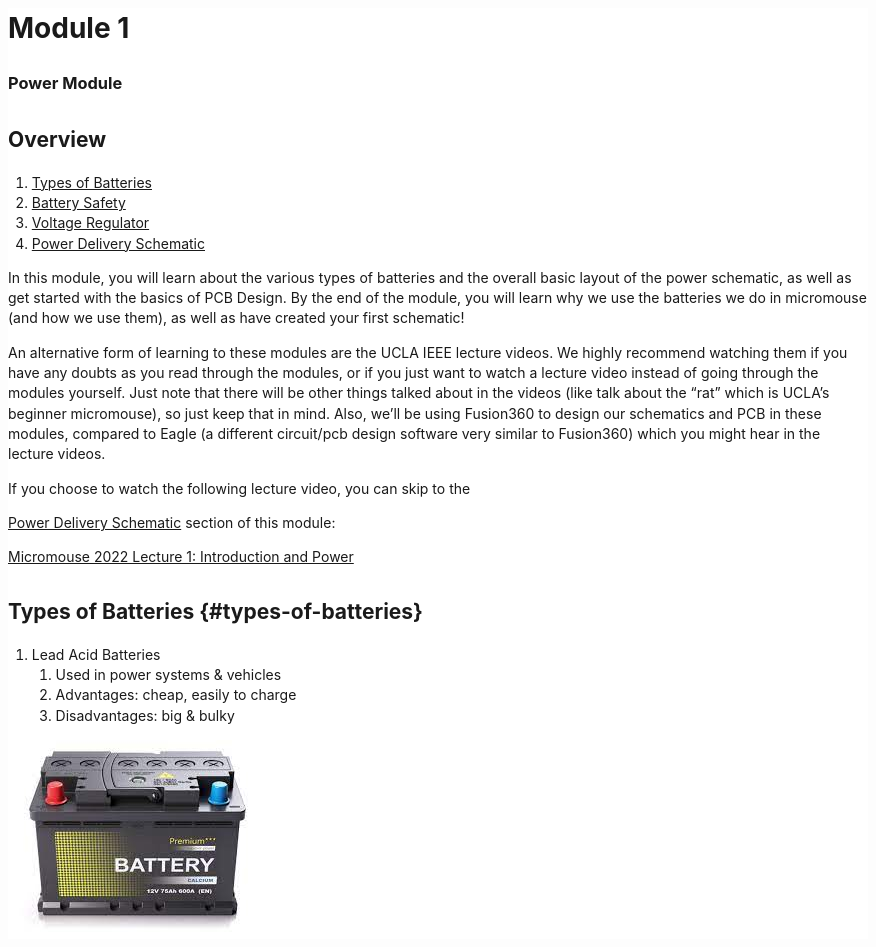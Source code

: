 # Module 1 
### Power Module

## Overview

1. [Types of Batteries](#types-of-batteries)
2. [Battery Safety](#battery-safety)
3. [Voltage Regulator](#voltage-regulator)
4. [Power Delivery Schematic](#power-delivery-schematic)

In this module, you will learn about the various types of batteries and the overall basic layout of the  power schematic, as well as get started with the basics of PCB Design. By the end of the module, you will learn why we use the batteries we do in micromouse (and how we use them), as well as have created your first schematic!

An alternative form of learning to these modules are the UCLA IEEE lecture videos. We highly recommend watching them if you have any doubts as you read through the modules, or if you just want to watch a lecture video instead of going through the modules yourself. Just note that there will be other things talked about in the videos (like talk about the “rat” which is UCLA’s beginner micromouse), so just keep that in mind. Also, we’ll be using Fusion360 to design our schematics and PCB in these modules, compared to Eagle (a different circuit/pcb design software very similar to Fusion360) which you might hear in the lecture videos.

If you choose to watch the following lecture video, you can skip to the 

[Power Delivery Schematic](#heading=h.7oudxigu3d8l) section of this module:

[Micromouse 2022 Lecture 1: Introduction and Power](https://youtu.be/UHWE3d_au30?list=PLAWsHzw_h0iiPIaGyXAr44G0XfHfyjOe7)


## Types of Batteries {#types-of-batteries}



1. Lead Acid Batteries
    1. Used in power systems & vehicles
    2. Advantages: cheap, easily to charge
    3. Disadvantages: big & bulky

![alt_text](images/image1.png "image_tooltip")
